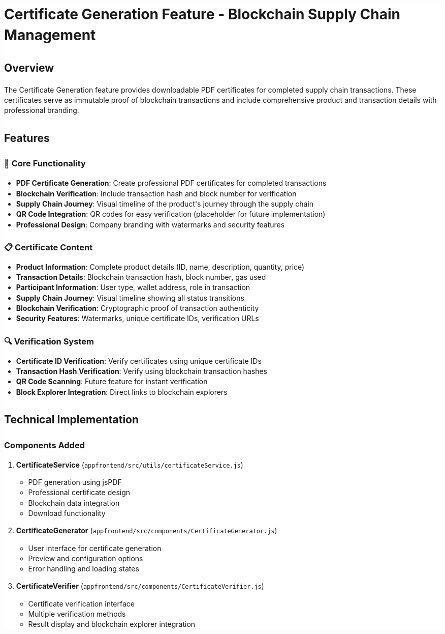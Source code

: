 # Certificate Generation Feature - Blockchain Supply Chain Management

## Overview
The Certificate Generation feature provides downloadable PDF certificates for completed supply chain transactions. These certificates serve as immutable proof of blockchain transactions and include comprehensive product and transaction details with professional branding.

## Features

### 🎯 **Core Functionality**
- **PDF Certificate Generation**: Create professional PDF certificates for completed transactions
- **Blockchain Verification**: Include transaction hash and block number for verification
- **Supply Chain Journey**: Visual timeline of the product's journey through the supply chain
- **QR Code Integration**: QR codes for easy verification (placeholder for future implementation)
- **Professional Design**: Company branding with watermarks and security features

### 📋 **Certificate Content**
- **Product Information**: Complete product details (ID, name, description, quantity, price)
- **Transaction Details**: Blockchain transaction hash, block number, gas used
- **Participant Information**: User type, wallet address, role in transaction
- **Supply Chain Journey**: Visual timeline showing all status transitions
- **Blockchain Verification**: Cryptographic proof of transaction authenticity
- **Security Features**: Watermarks, unique certificate IDs, verification URLs

### 🔍 **Verification System**
- **Certificate ID Verification**: Verify certificates using unique certificate IDs
- **Transaction Hash Verification**: Verify using blockchain transaction hashes
- **QR Code Scanning**: Future feature for instant verification
- **Block Explorer Integration**: Direct links to blockchain explorers

## Technical Implementation

### Components Added
1. **CertificateService** (`appfrontend/src/utils/certificateService.js`)
   - PDF generation using jsPDF
   - Professional certificate design
   - Blockchain data integration
   - Download functionality

2. **CertificateGenerator** (`appfrontend/src/components/CertificateGenerator.js`)
   - User interface for certificate generation
   - Preview and configuration options
   - Error handling and loading states

3. **CertificateVerifier** (`appfrontend/src/components/CertificateVerifier.js`)
   - Certificate verification interface
   - Multiple verification methods
   - Result display and blockchain explorer integration
